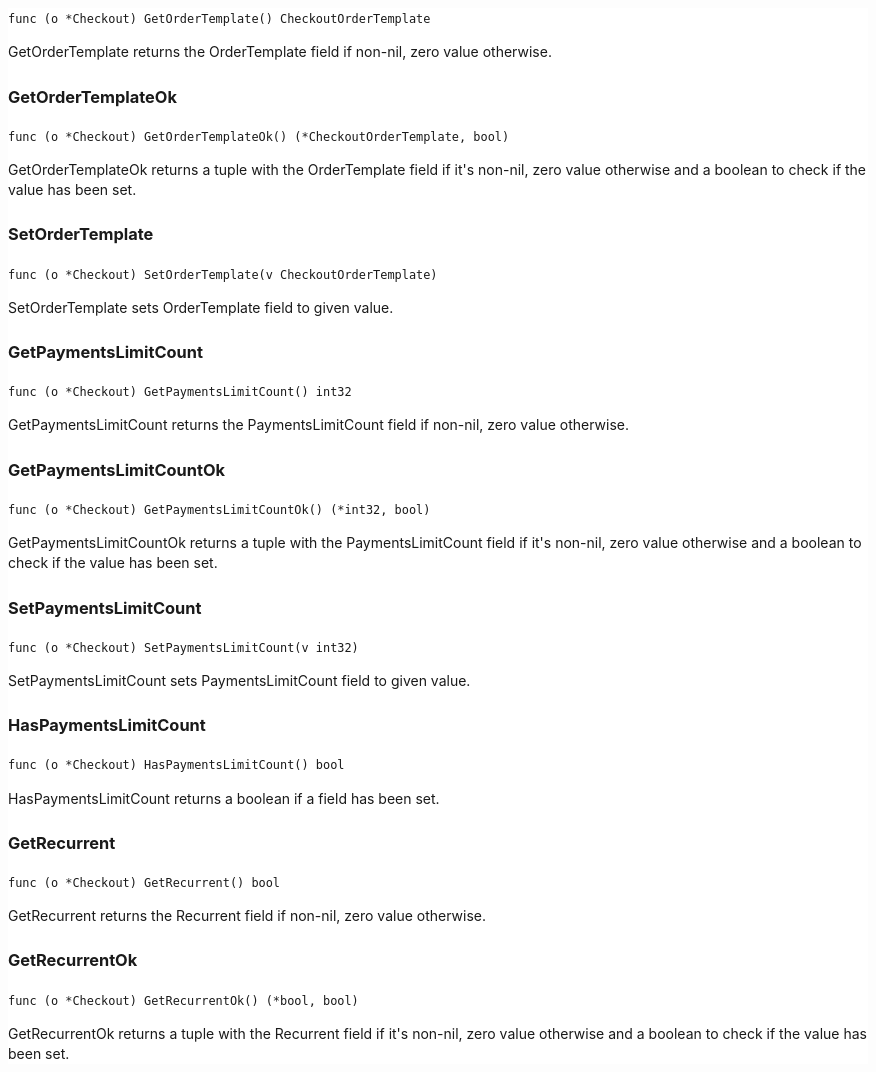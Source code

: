 `func (o *Checkout) GetOrderTemplate() CheckoutOrderTemplate`

GetOrderTemplate returns the OrderTemplate field if non-nil, zero value otherwise.

### GetOrderTemplateOk

`func (o *Checkout) GetOrderTemplateOk() (*CheckoutOrderTemplate, bool)`

GetOrderTemplateOk returns a tuple with the OrderTemplate field if it's non-nil, zero value otherwise
and a boolean to check if the value has been set.

### SetOrderTemplate

`func (o *Checkout) SetOrderTemplate(v CheckoutOrderTemplate)`

SetOrderTemplate sets OrderTemplate field to given value.


### GetPaymentsLimitCount

`func (o *Checkout) GetPaymentsLimitCount() int32`

GetPaymentsLimitCount returns the PaymentsLimitCount field if non-nil, zero value otherwise.

### GetPaymentsLimitCountOk

`func (o *Checkout) GetPaymentsLimitCountOk() (*int32, bool)`

GetPaymentsLimitCountOk returns a tuple with the PaymentsLimitCount field if it's non-nil, zero value otherwise
and a boolean to check if the value has been set.

### SetPaymentsLimitCount

`func (o *Checkout) SetPaymentsLimitCount(v int32)`

SetPaymentsLimitCount sets PaymentsLimitCount field to given value.

### HasPaymentsLimitCount

`func (o *Checkout) HasPaymentsLimitCount() bool`

HasPaymentsLimitCount returns a boolean if a field has been set.

### GetRecurrent

`func (o *Checkout) GetRecurrent() bool`

GetRecurrent returns the Recurrent field if non-nil, zero value otherwise.

### GetRecurrentOk

`func (o *Checkout) GetRecurrentOk() (*bool, bool)`

GetRecurrentOk returns a tuple with the Recurrent field if it's non-nil, zero value otherwise
and a boolean to check if the value has been set.
